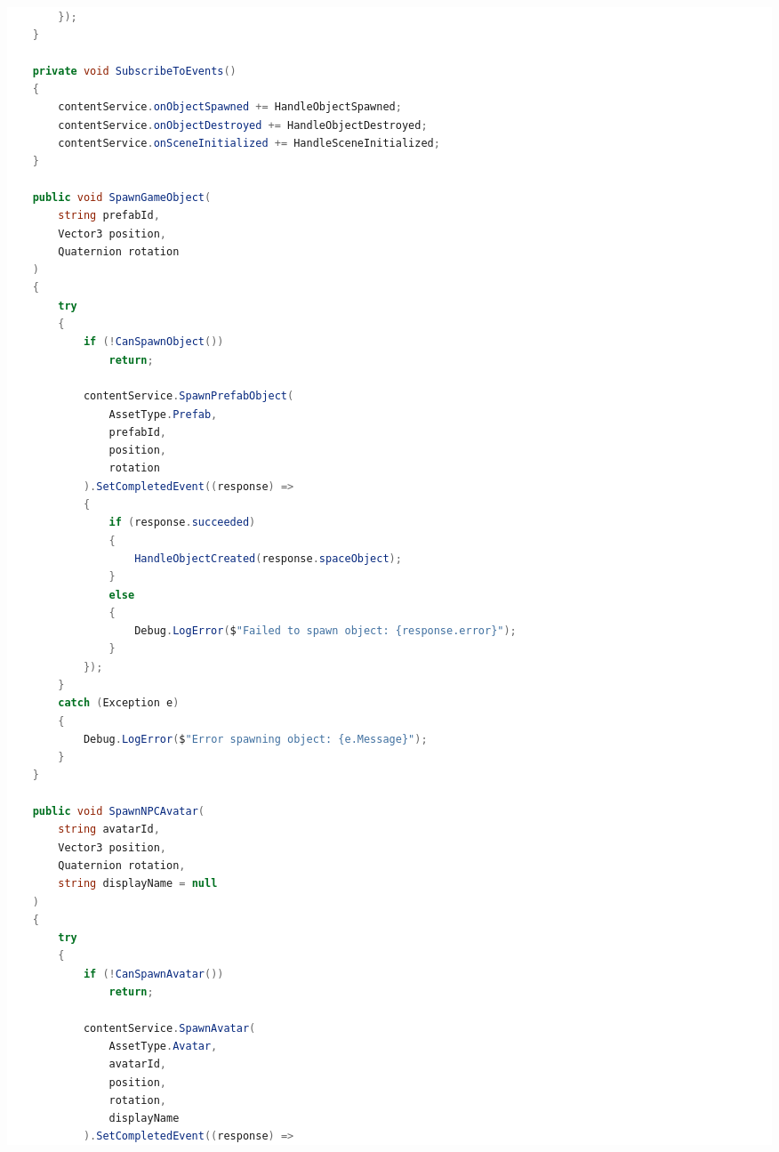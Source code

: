 ```csharp
        });
    }

    private void SubscribeToEvents()
    {
        contentService.onObjectSpawned += HandleObjectSpawned;
        contentService.onObjectDestroyed += HandleObjectDestroyed;
        contentService.onSceneInitialized += HandleSceneInitialized;
    }

    public void SpawnGameObject(
        string prefabId,
        Vector3 position,
        Quaternion rotation
    )
    {
        try
        {
            if (!CanSpawnObject())
                return;

            contentService.SpawnPrefabObject(
                AssetType.Prefab,
                prefabId,
                position,
                rotation
            ).SetCompletedEvent((response) =>
            {
                if (response.succeeded)
                {
                    HandleObjectCreated(response.spaceObject);
                }
                else
                {
                    Debug.LogError($"Failed to spawn object: {response.error}");
                }
            });
        }
        catch (Exception e)
        {
            Debug.LogError($"Error spawning object: {e.Message}");
        }
    }

    public void SpawnNPCAvatar(
        string avatarId,
        Vector3 position,
        Quaternion rotation,
        string displayName = null
    )
    {
        try
        {
            if (!CanSpawnAvatar())
                return;

            contentService.SpawnAvatar(
                AssetType.Avatar,
                avatarId,
                position,
                rotation,
                displayName
            ).SetCompletedEvent((response) =>
```